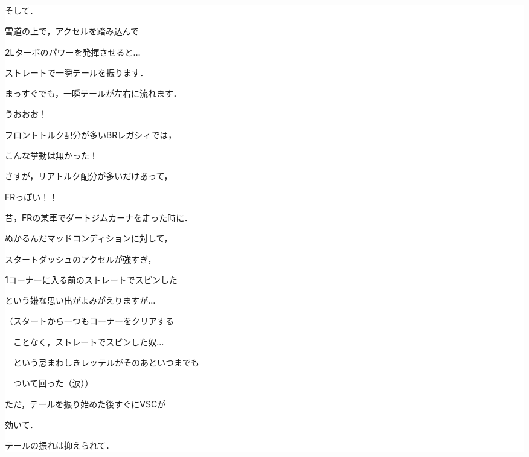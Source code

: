 
そして．


雪道の上で，アクセルを踏み込んで


2Lターボのパワーを発揮させると…





ストレートで一瞬テールを振ります．


まっすぐでも，一瞬テールが左右に流れます．


うおおお！


フロントトルク配分が多いBRレガシィでは，


こんな挙動は無かった！


さすが，リアトルク配分が多いだけあって，


FRっぽい！！





昔，FRの某車でダートジムカーナを走った時に．


ぬかるんだマッドコンディションに対して，


スタートダッシュのアクセルが強すぎ，


1コーナーに入る前のストレートでスピンした


という嫌な思い出がよみがえりますが…


（スタートから一つもコーナーをクリアする


　ことなく，ストレートでスピンした奴…


　という忌まわしきレッテルがそのあといつまでも


　ついて回った（涙））





ただ，テールを振り始めた後すぐにVSCが


効いて．


テールの振れは抑えられて．
